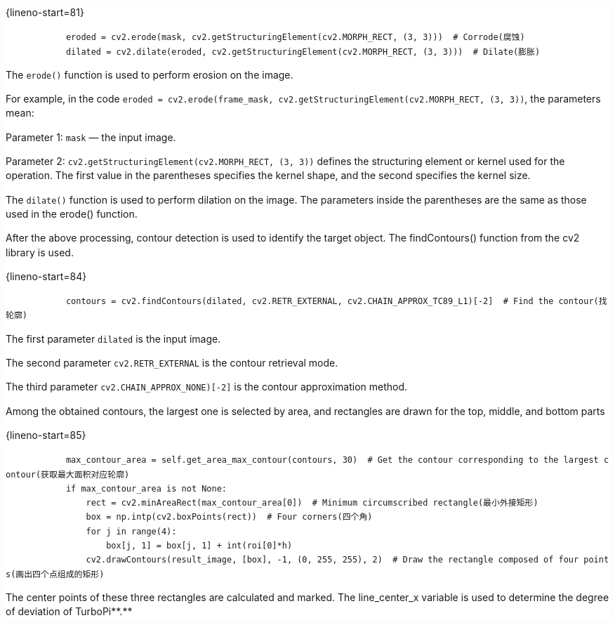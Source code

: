 {lineno-start=81}

```
            eroded = cv2.erode(mask, cv2.getStructuringElement(cv2.MORPH_RECT, (3, 3)))  # Corrode(腐蚀)
            dilated = cv2.dilate(eroded, cv2.getStructuringElement(cv2.MORPH_RECT, (3, 3)))  # Dilate(膨胀)
```

The `erode()` function is used to perform erosion on the image. 

For example, in the code `eroded = cv2.erode(frame_mask, cv2.getStructuringElement(cv2.MORPH_RECT, (3, 3))`, the parameters mean:

Parameter 1: `mask` — the input image.

Parameter 2: `cv2.getStructuringElement(cv2.MORPH_RECT, (3, 3))` defines the structuring element or kernel used for the operation. The first value in the parentheses specifies the kernel shape, and the second specifies the kernel size.

The `dilate()` function is used to perform dilation on the image. The parameters inside the parentheses are the same as those used in the erode() function.

After the above processing, contour detection is used to identify the target object. The findContours() function from the cv2 library is used.

{lineno-start=84}

```
            contours = cv2.findContours(dilated, cv2.RETR_EXTERNAL, cv2.CHAIN_APPROX_TC89_L1)[-2]  # Find the contour(找轮廓)
```

The first parameter `dilated` is the input image.

The second parameter `cv2.RETR_EXTERNAL` is the contour retrieval mode.

The third parameter `cv2.CHAIN_APPROX_NONE)[-2]` is the contour approximation method.

Among the obtained contours, the largest one is selected by area, and rectangles are drawn for the top, middle, and bottom parts

{lineno-start=85}

```
            max_contour_area = self.get_area_max_contour(contours, 30)  # Get the contour corresponding to the largest contour(获取最大面积对应轮廓)
            if max_contour_area is not None:
                rect = cv2.minAreaRect(max_contour_area[0])  # Minimum circumscribed rectangle(最小外接矩形)
                box = np.intp(cv2.boxPoints(rect))  # Four corners(四个角)
                for j in range(4):
                    box[j, 1] = box[j, 1] + int(roi[0]*h)
                cv2.drawContours(result_image, [box], -1, (0, 255, 255), 2)  # Draw the rectangle composed of four points(画出四个点组成的矩形)
```

The center points of these three rectangles are calculated and marked. The line_center_x variable is used to determine the degree of deviation of TurboPi**.**

